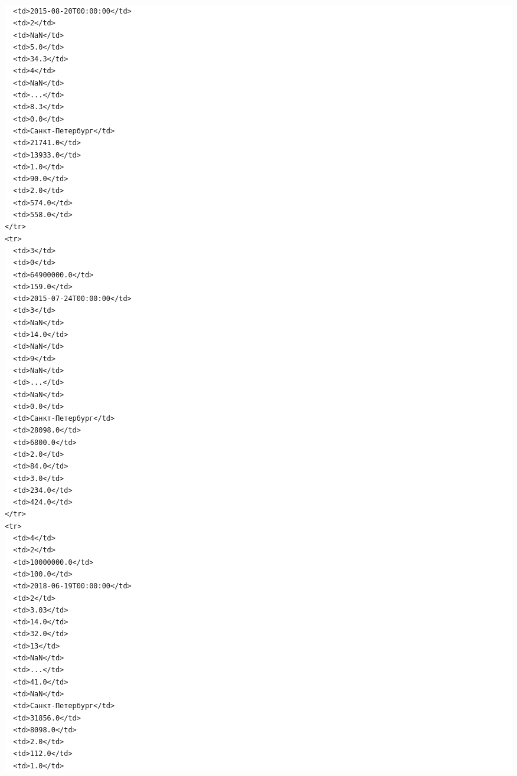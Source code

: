       <td>2015-08-20T00:00:00</td>
      <td>2</td>
      <td>NaN</td>
      <td>5.0</td>
      <td>34.3</td>
      <td>4</td>
      <td>NaN</td>
      <td>...</td>
      <td>8.3</td>
      <td>0.0</td>
      <td>Санкт-Петербург</td>
      <td>21741.0</td>
      <td>13933.0</td>
      <td>1.0</td>
      <td>90.0</td>
      <td>2.0</td>
      <td>574.0</td>
      <td>558.0</td>
    </tr>
    <tr>
      <td>3</td>
      <td>0</td>
      <td>64900000.0</td>
      <td>159.0</td>
      <td>2015-07-24T00:00:00</td>
      <td>3</td>
      <td>NaN</td>
      <td>14.0</td>
      <td>NaN</td>
      <td>9</td>
      <td>NaN</td>
      <td>...</td>
      <td>NaN</td>
      <td>0.0</td>
      <td>Санкт-Петербург</td>
      <td>28098.0</td>
      <td>6800.0</td>
      <td>2.0</td>
      <td>84.0</td>
      <td>3.0</td>
      <td>234.0</td>
      <td>424.0</td>
    </tr>
    <tr>
      <td>4</td>
      <td>2</td>
      <td>10000000.0</td>
      <td>100.0</td>
      <td>2018-06-19T00:00:00</td>
      <td>2</td>
      <td>3.03</td>
      <td>14.0</td>
      <td>32.0</td>
      <td>13</td>
      <td>NaN</td>
      <td>...</td>
      <td>41.0</td>
      <td>NaN</td>
      <td>Санкт-Петербург</td>
      <td>31856.0</td>
      <td>8098.0</td>
      <td>2.0</td>
      <td>112.0</td>
      <td>1.0</td>